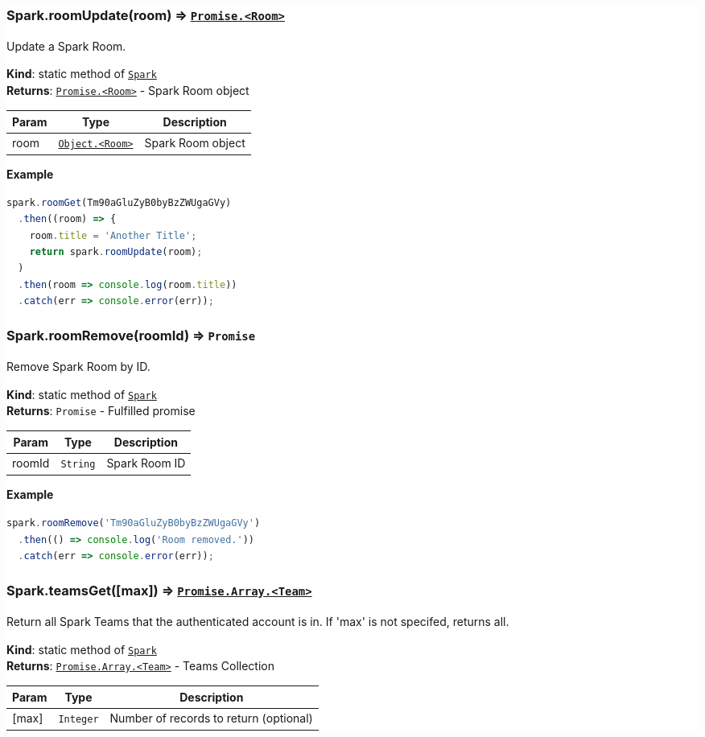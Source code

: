 ### Spark.roomUpdate(room) ⇒ [<code>Promise.&lt;Room&gt;</code>](#Room)
Update a Spark Room.

**Kind**: static method of [<code>Spark</code>](#Spark)  
**Returns**: [<code>Promise.&lt;Room&gt;</code>](#Room) - Spark Room object  

| Param | Type | Description |
| --- | --- | --- |
| room | [<code>Object.&lt;Room&gt;</code>](#Room) | Spark Room object |

**Example**  
```js
spark.roomGet(Tm90aGluZyB0byBzZWUgaGVy)
  .then((room) => {
    room.title = 'Another Title';
    return spark.roomUpdate(room);
  )
  .then(room => console.log(room.title))
  .catch(err => console.error(err));
```
<a name="Spark.roomRemove"></a>

### Spark.roomRemove(roomId) ⇒ <code>Promise</code>
Remove Spark Room by ID.

**Kind**: static method of [<code>Spark</code>](#Spark)  
**Returns**: <code>Promise</code> - Fulfilled promise  

| Param | Type | Description |
| --- | --- | --- |
| roomId | <code>String</code> | Spark Room ID |

**Example**  
```js
spark.roomRemove('Tm90aGluZyB0byBzZWUgaGVy')
  .then(() => console.log('Room removed.'))
  .catch(err => console.error(err));
```
<a name="Spark.teamsGet"></a>

### Spark.teamsGet([max]) ⇒ [<code>Promise.Array.&lt;Team&gt;</code>](#Team)
Return all Spark Teams that the authenticated account is in.
If 'max' is not specifed, returns all.

**Kind**: static method of [<code>Spark</code>](#Spark)  
**Returns**: [<code>Promise.Array.&lt;Team&gt;</code>](#Team) - Teams Collection  

| Param | Type | Description |
| --- | --- | --- |
| [max] | <code>Integer</code> | Number of records to return (optional) |
